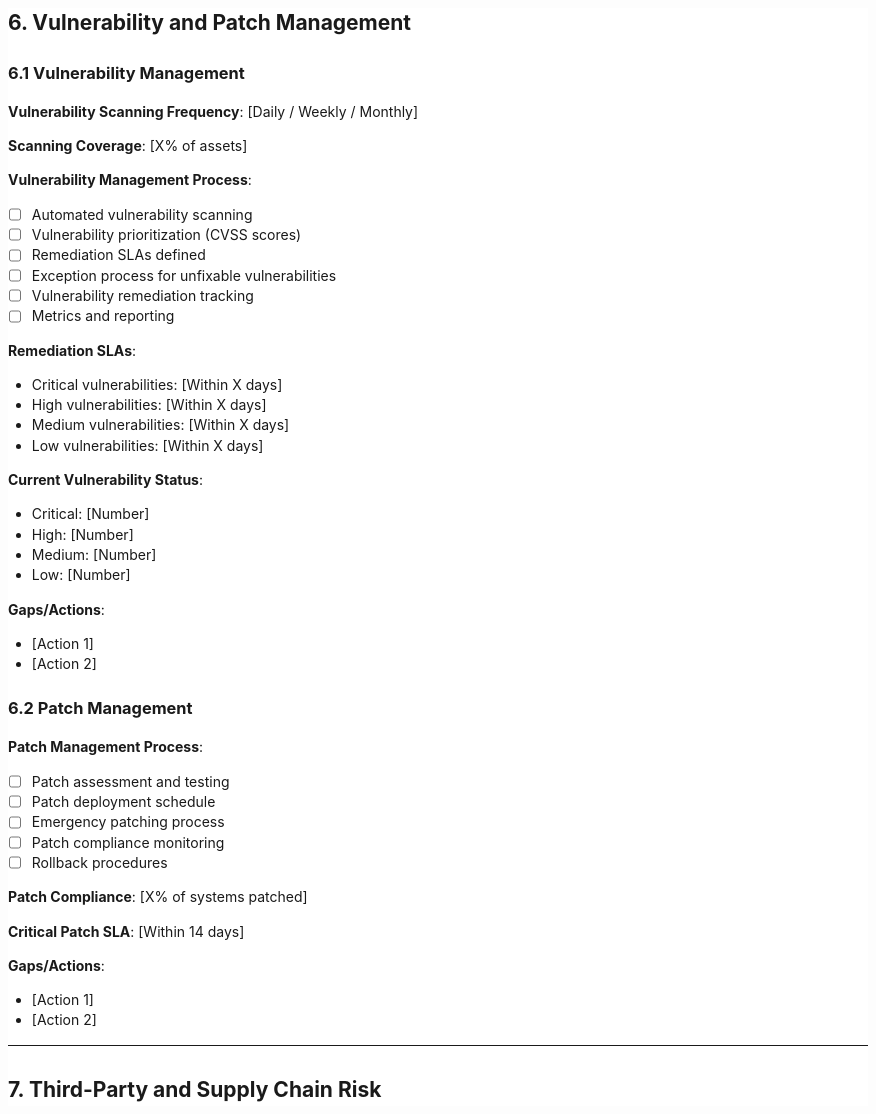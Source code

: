 
## 6. Vulnerability and Patch Management

### 6.1 Vulnerability Management

**Vulnerability Scanning Frequency**: [Daily / Weekly / Monthly]

**Scanning Coverage**: [X% of assets]

**Vulnerability Management Process**:
- [ ] Automated vulnerability scanning
- [ ] Vulnerability prioritization (CVSS scores)
- [ ] Remediation SLAs defined
- [ ] Exception process for unfixable vulnerabilities
- [ ] Vulnerability remediation tracking
- [ ] Metrics and reporting

**Remediation SLAs**:
- Critical vulnerabilities: [Within X days]
- High vulnerabilities: [Within X days]
- Medium vulnerabilities: [Within X days]
- Low vulnerabilities: [Within X days]

**Current Vulnerability Status**:
- Critical: [Number]
- High: [Number]
- Medium: [Number]
- Low: [Number]

**Gaps/Actions**:
- [Action 1]
- [Action 2]

### 6.2 Patch Management

**Patch Management Process**:
- [ ] Patch assessment and testing
- [ ] Patch deployment schedule
- [ ] Emergency patching process
- [ ] Patch compliance monitoring
- [ ] Rollback procedures

**Patch Compliance**: [X% of systems patched]

**Critical Patch SLA**: [Within 14 days]

**Gaps/Actions**:
- [Action 1]
- [Action 2]

---

## 7. Third-Party and Supply Chain Risk

